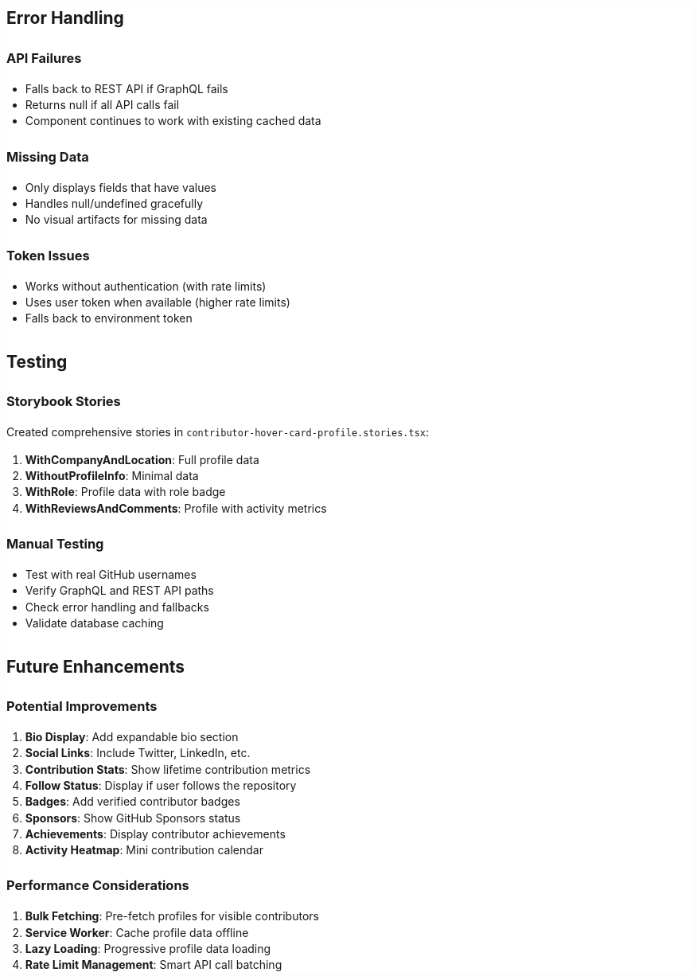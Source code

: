 ## Error Handling

### API Failures
- Falls back to REST API if GraphQL fails
- Returns null if all API calls fail
- Component continues to work with existing cached data

### Missing Data
- Only displays fields that have values
- Handles null/undefined gracefully
- No visual artifacts for missing data

### Token Issues
- Works without authentication (with rate limits)
- Uses user token when available (higher rate limits)
- Falls back to environment token

## Testing

### Storybook Stories
Created comprehensive stories in `contributor-hover-card-profile.stories.tsx`:

1. **WithCompanyAndLocation**: Full profile data
2. **WithoutProfileInfo**: Minimal data
3. **WithRole**: Profile data with role badge
4. **WithReviewsAndComments**: Profile with activity metrics

### Manual Testing
- Test with real GitHub usernames
- Verify GraphQL and REST API paths
- Check error handling and fallbacks
- Validate database caching

## Future Enhancements

### Potential Improvements
1. **Bio Display**: Add expandable bio section
2. **Social Links**: Include Twitter, LinkedIn, etc.
3. **Contribution Stats**: Show lifetime contribution metrics
4. **Follow Status**: Display if user follows the repository
5. **Badges**: Add verified contributor badges
6. **Sponsors**: Show GitHub Sponsors status
7. **Achievements**: Display contributor achievements
8. **Activity Heatmap**: Mini contribution calendar

### Performance Considerations
1. **Bulk Fetching**: Pre-fetch profiles for visible contributors
2. **Service Worker**: Cache profile data offline
3. **Lazy Loading**: Progressive profile data loading
4. **Rate Limit Management**: Smart API call batching
